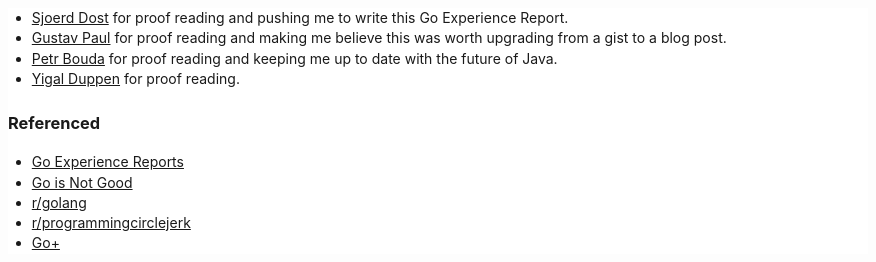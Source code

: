   - [Sjoerd Dost](https://github.com/deosjr) for proof reading and pushing me to write this Go Experience Report.
  - [Gustav Paul](https://github.com/gpaul) for proof reading and making me believe this was worth upgrading from a gist to a blog post.
  - [Petr Bouda](https://github.com/petrbouda) for proof reading and keeping me up to date with the future of Java.
  - [Yigal Duppen](https://github.com/publysher) for proof reading.

### Referenced

  - [Go Experience Reports](https://github.com/golang/go/wiki/ExperienceReports)
  - [Go is Not Good](https://github.com/ksimka/go-is-not-good/)
  - [r/golang](https://www.reddit.com/r/golang/comments/863r1c/for_sum_types_golangs_multiple_return_parameters/)
  - [r/programmingcirclejerk](https://www.reddit.com/r/programmingcirclejerk/comments/863edv/lol_no_if_err_nil/)
  - [Go+](https://plus.google.com/u/0/+WalterSchulzeA/posts/ADfFQ92CqjX)